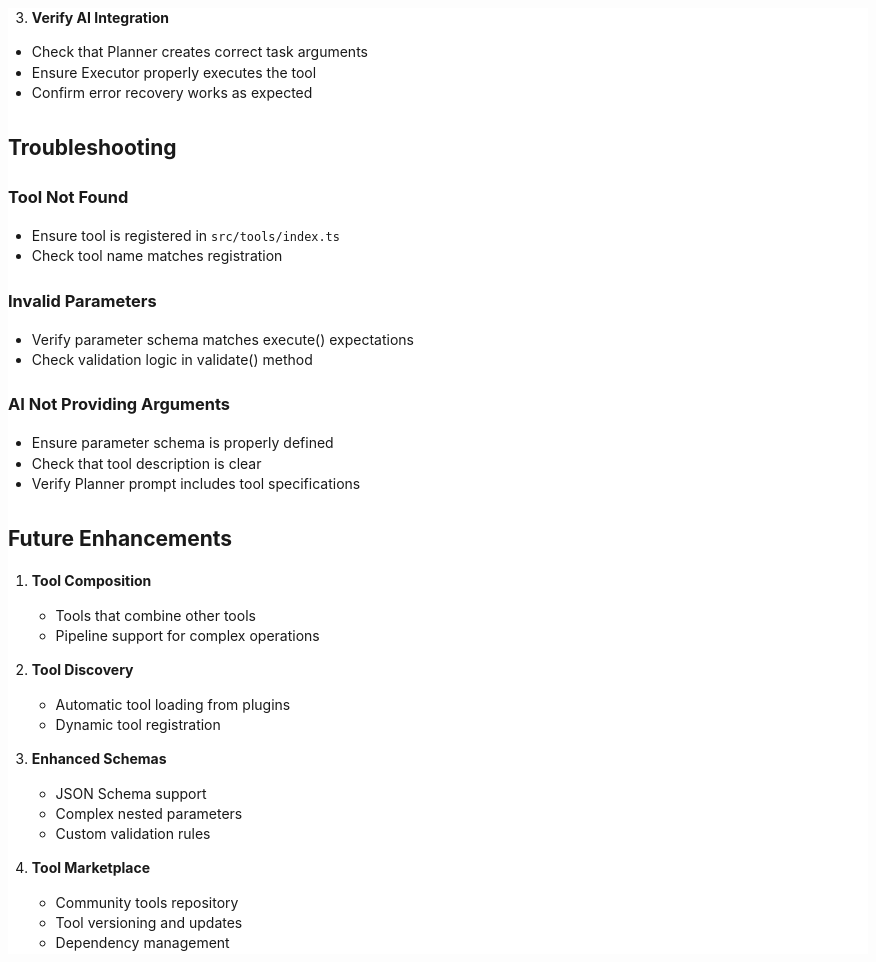 3. **Verify AI Integration**
- Check that Planner creates correct task arguments
- Ensure Executor properly executes the tool
- Confirm error recovery works as expected

## Troubleshooting

### Tool Not Found
- Ensure tool is registered in `src/tools/index.ts`
- Check tool name matches registration

### Invalid Parameters
- Verify parameter schema matches execute() expectations
- Check validation logic in validate() method

### AI Not Providing Arguments
- Ensure parameter schema is properly defined
- Check that tool description is clear
- Verify Planner prompt includes tool specifications

## Future Enhancements

1. **Tool Composition**
   - Tools that combine other tools
   - Pipeline support for complex operations

2. **Tool Discovery**
   - Automatic tool loading from plugins
   - Dynamic tool registration

3. **Enhanced Schemas**
   - JSON Schema support
   - Complex nested parameters
   - Custom validation rules

4. **Tool Marketplace**
   - Community tools repository
   - Tool versioning and updates
   - Dependency management